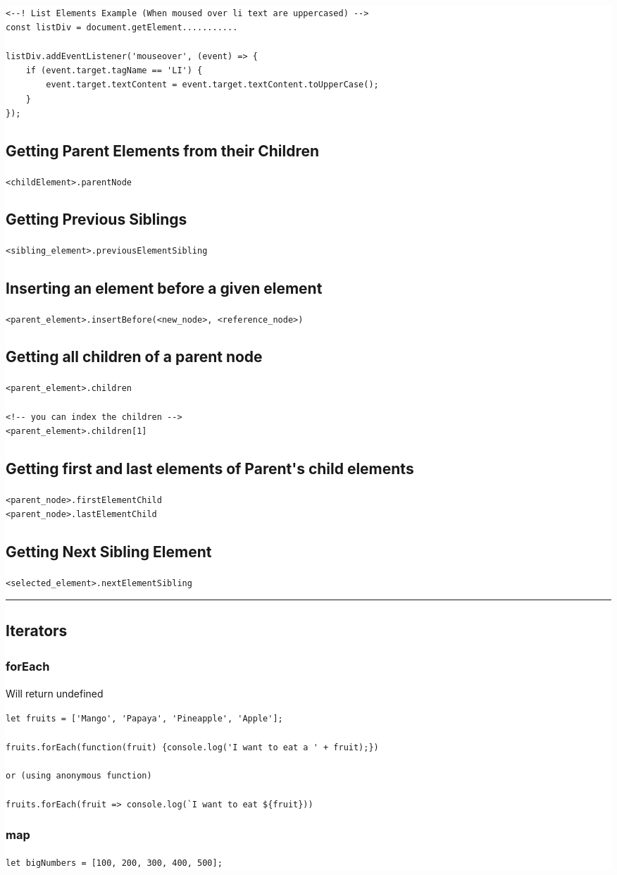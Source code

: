     <--! List Elements Example (When moused over li text are uppercased) -->
    const listDiv = document.getElement...........

    listDiv.addEventListener('mouseover', (event) => {
        if (event.target.tagName == 'LI') {
            event.target.textContent = event.target.textContent.toUpperCase();
        }
    });

## Getting Parent Elements from their Children
    <childElement>.parentNode

## Getting Previous Siblings
    <sibling_element>.previousElementSibling

## Inserting an element before a given element
    <parent_element>.insertBefore(<new_node>, <reference_node>)

## Getting all children of a parent node
    <parent_element>.children

    <!-- you can index the children -->
    <parent_element>.children[1]

## Getting first and last elements of Parent's child elements
    <parent_node>.firstElementChild
    <parent_node>.lastElementChild

## Getting Next Sibling Element
    <selected_element>.nextElementSibling

***

## Iterators

### forEach
Will return undefined

    let fruits = ['Mango', 'Papaya', 'Pineapple', 'Apple'];

    fruits.forEach(function(fruit) {console.log('I want to eat a ' + fruit);})

    or (using anonymous function)

    fruits.forEach(fruit => console.log(`I want to eat ${fruit}))

### map 
    let bigNumbers = [100, 200, 300, 400, 500];
